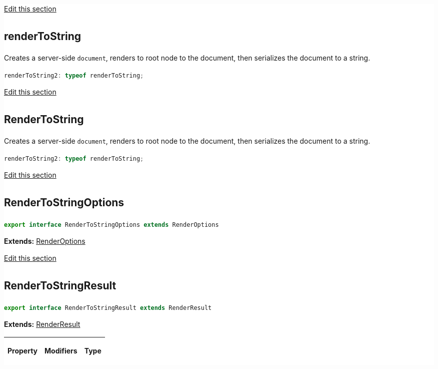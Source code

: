 </td><td>

</td></tr>
</tbody></table>

[Edit this section](https://github.com/QwikDev/qwik/tree/main/packages/qwik/src/server/types.ts)

## renderToString

Creates a server-side `document`, renders to root node to the document, then serializes the document to a string.

```typescript
renderToString2: typeof renderToString;
```

[Edit this section](https://github.com/QwikDev/qwik/tree/main/packages/qwik/src/server/v2-ssr-render2.ts)

## RenderToString

Creates a server-side `document`, renders to root node to the document, then serializes the document to a string.

```typescript
renderToString2: typeof renderToString;
```

[Edit this section](https://github.com/QwikDev/qwik/tree/main/packages/qwik/src/server/types.ts)

## RenderToStringOptions

```typescript
export interface RenderToStringOptions extends RenderOptions
```

**Extends:** [RenderOptions](#renderoptions)

[Edit this section](https://github.com/QwikDev/qwik/tree/main/packages/qwik/src/server/types.ts)

## RenderToStringResult

```typescript
export interface RenderToStringResult extends RenderResult
```

**Extends:** [RenderResult](#renderresult)

<table><thead><tr><th>

Property

</th><th>

Modifiers

</th><th>

Type
